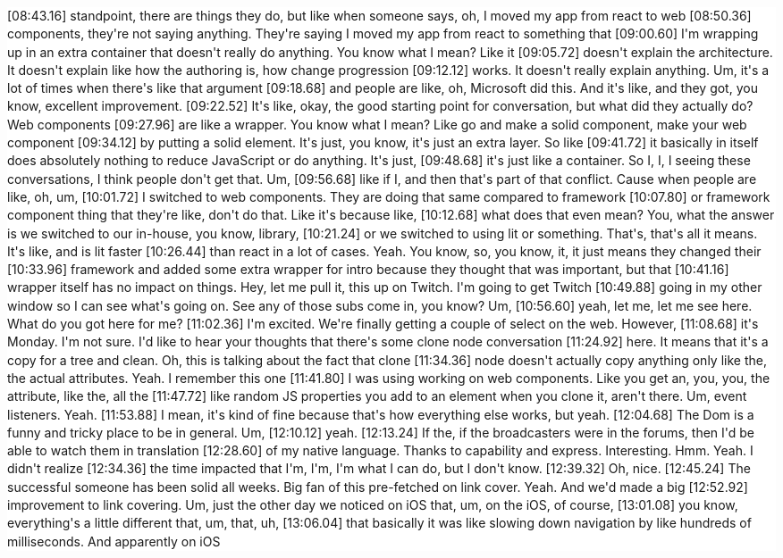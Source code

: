 [08:43.16] standpoint, there are things they do, but like when someone says, oh, I moved my app from react to web
[08:50.36] components, they're not saying anything. They're saying I moved my app from react to something that
[09:00.60] I'm wrapping up in an extra container that doesn't really do anything. You know what I mean? Like it
[09:05.72] doesn't explain the architecture. It doesn't explain like how the authoring is, how change progression
[09:12.12] works. It doesn't really explain anything. Um, it's a lot of times when there's like that argument
[09:18.68] and people are like, oh, Microsoft did this. And it's like, and they got, you know, excellent improvement.
[09:22.52] It's like, okay, the good starting point for conversation, but what did they actually do? Web components
[09:27.96] are like a wrapper. You know what I mean? Like go and make a solid component, make your web component
[09:34.12] by putting a solid element. It's just, you know, it's just an extra layer. So like
[09:41.72] it basically in itself does absolutely nothing to reduce JavaScript or do anything. It's just,
[09:48.68] it's just like a container. So I, I, I seeing these conversations, I think people don't get that. Um,
[09:56.68] like if I, and then that's part of that conflict. Cause when people are like, oh, um,
[10:01.72] I switched to web components. They are doing that same compared to framework
[10:07.80] or framework component thing that they're like, don't do that. Like it's because like,
[10:12.68] what does that even mean? You, what the answer is we switched to our in-house, you know, library,
[10:21.24] or we switched to using lit or something. That's, that's all it means. It's like, and is lit faster
[10:26.44] than react in a lot of cases. Yeah. You know, so, you know, it, it just means they changed their
[10:33.96] framework and added some extra wrapper for intro because they thought that was important, but that
[10:41.16] wrapper itself has no impact on things. Hey, let me pull it, this up on Twitch. I'm going to get Twitch
[10:49.88] going in my other window so I can see what's going on. See any of those subs come in, you know? Um,
[10:56.60] yeah, let me, let me see here. What do you got here for me?
[11:02.36] I'm excited. We're finally getting a couple of select on the web. However,
[11:08.68] it's Monday. I'm not sure. I'd like to hear your thoughts that there's some clone node conversation
[11:24.92] here. It means that it's a copy for a tree and clean. Oh, this is talking about the fact that clone
[11:34.36] node doesn't actually copy anything only like the, the actual attributes. Yeah. I remember this one
[11:41.80] I was using working on web components. Like you get an, you, you, the attribute, like the, all the
[11:47.72] like random JS properties you add to an element when you clone it, aren't there. Um, event listeners. Yeah.
[11:53.88] I mean, it's kind of fine because that's how everything else works, but yeah.
[12:04.68] The Dom is a funny and tricky place to be in general. Um,
[12:10.12] yeah.
[12:13.24] If the, if the broadcasters were in the forums, then I'd be able to watch them in translation
[12:28.60] of my native language. Thanks to capability and express. Interesting. Hmm. Yeah. I didn't realize
[12:34.36] the time impacted that I'm, I'm, I'm what I can do, but I don't know.
[12:39.32] Oh, nice.
[12:45.24] The successful someone has been solid all weeks. Big fan of this pre-fetched on link cover. Yeah. And we'd made a big
[12:52.92] improvement to link covering. Um, just the other day we noticed on iOS that, um, on the iOS, of course,
[13:01.08] you know, everything's a little different that, um, that, uh,
[13:06.04] that basically it was like slowing down navigation by like hundreds of milliseconds. And apparently on iOS